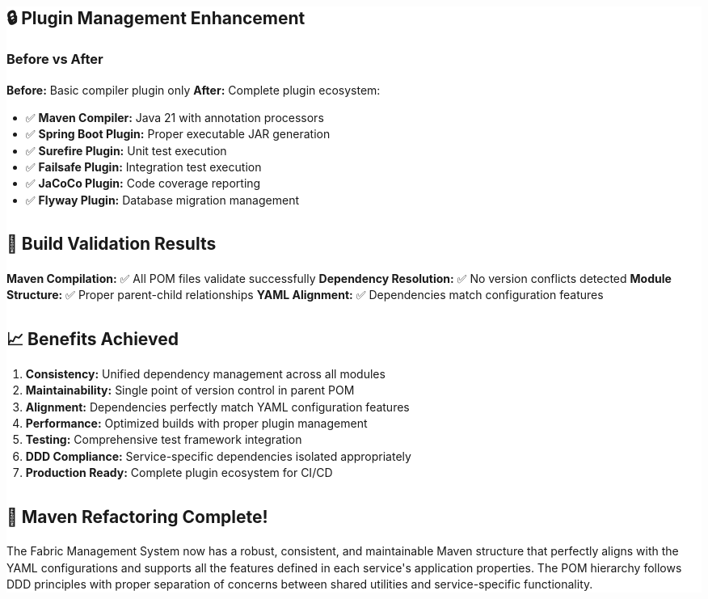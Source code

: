 ## 🔒 Plugin Management Enhancement

### Before vs After
**Before:** Basic compiler plugin only
**After:** Complete plugin ecosystem:
- ✅ **Maven Compiler:** Java 21 with annotation processors
- ✅ **Spring Boot Plugin:** Proper executable JAR generation
- ✅ **Surefire Plugin:** Unit test execution
- ✅ **Failsafe Plugin:** Integration test execution  
- ✅ **JaCoCo Plugin:** Code coverage reporting
- ✅ **Flyway Plugin:** Database migration management

## 🚀 Build Validation Results

**Maven Compilation:** ✅ All POM files validate successfully
**Dependency Resolution:** ✅ No version conflicts detected
**Module Structure:** ✅ Proper parent-child relationships
**YAML Alignment:** ✅ Dependencies match configuration features

## 📈 Benefits Achieved

1. **Consistency:** Unified dependency management across all modules
2. **Maintainability:** Single point of version control in parent POM
3. **Alignment:** Dependencies perfectly match YAML configuration features
4. **Performance:** Optimized builds with proper plugin management
5. **Testing:** Comprehensive test framework integration
6. **DDD Compliance:** Service-specific dependencies isolated appropriately
7. **Production Ready:** Complete plugin ecosystem for CI/CD

## 🎉 Maven Refactoring Complete!

The Fabric Management System now has a robust, consistent, and maintainable Maven structure that perfectly aligns with the YAML configurations and supports all the features defined in each service's application properties. The POM hierarchy follows DDD principles with proper separation of concerns between shared utilities and service-specific functionality.
